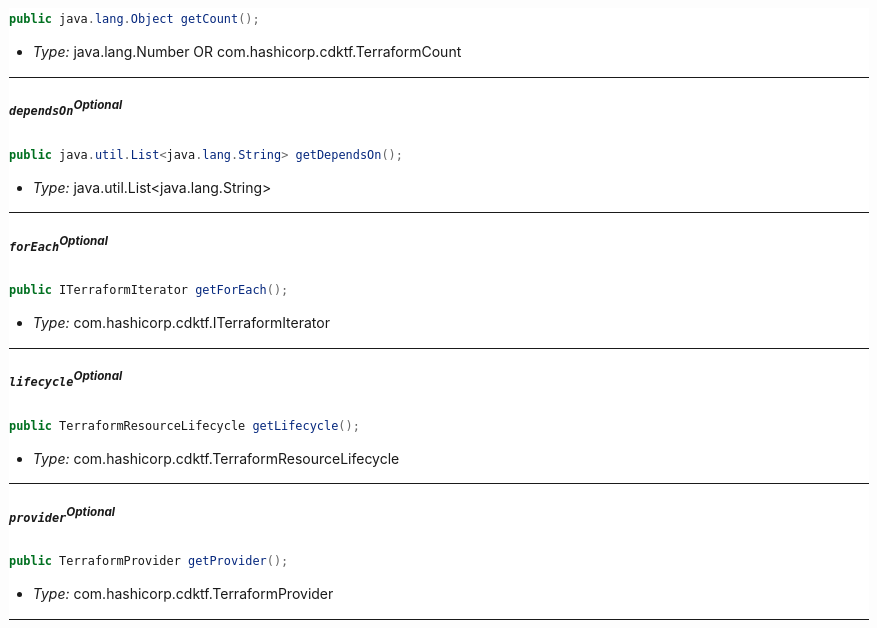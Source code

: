 ```java
public java.lang.Object getCount();
```

- *Type:* java.lang.Number OR com.hashicorp.cdktf.TerraformCount

---

##### `dependsOn`<sup>Optional</sup> <a name="dependsOn" id="rhizo-co-terraform-provider-oci.dataOciSecurityAttributeSecurityAttributeNamespaces.DataOciSecurityAttributeSecurityAttributeNamespaces.property.dependsOn"></a>

```java
public java.util.List<java.lang.String> getDependsOn();
```

- *Type:* java.util.List<java.lang.String>

---

##### `forEach`<sup>Optional</sup> <a name="forEach" id="rhizo-co-terraform-provider-oci.dataOciSecurityAttributeSecurityAttributeNamespaces.DataOciSecurityAttributeSecurityAttributeNamespaces.property.forEach"></a>

```java
public ITerraformIterator getForEach();
```

- *Type:* com.hashicorp.cdktf.ITerraformIterator

---

##### `lifecycle`<sup>Optional</sup> <a name="lifecycle" id="rhizo-co-terraform-provider-oci.dataOciSecurityAttributeSecurityAttributeNamespaces.DataOciSecurityAttributeSecurityAttributeNamespaces.property.lifecycle"></a>

```java
public TerraformResourceLifecycle getLifecycle();
```

- *Type:* com.hashicorp.cdktf.TerraformResourceLifecycle

---

##### `provider`<sup>Optional</sup> <a name="provider" id="rhizo-co-terraform-provider-oci.dataOciSecurityAttributeSecurityAttributeNamespaces.DataOciSecurityAttributeSecurityAttributeNamespaces.property.provider"></a>

```java
public TerraformProvider getProvider();
```

- *Type:* com.hashicorp.cdktf.TerraformProvider

---

